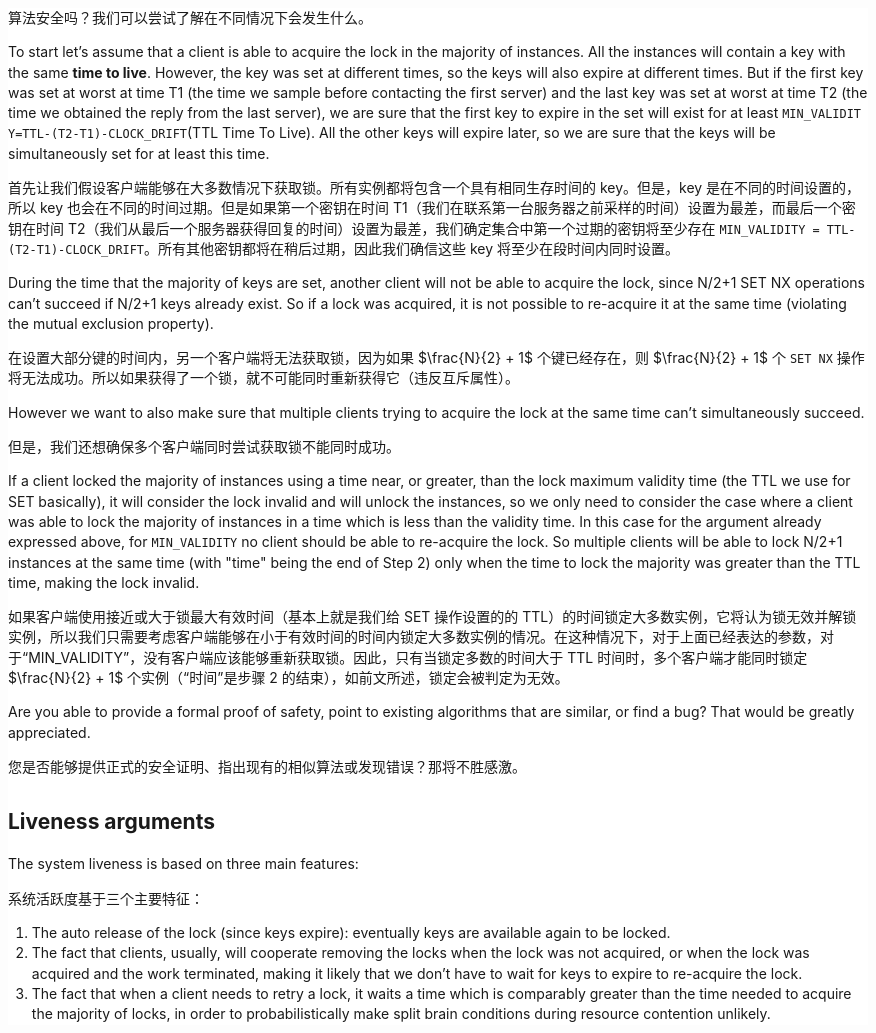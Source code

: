 算法安全吗？我们可以尝试了解在不同情况下会发生什么。

To start let’s assume that a client is able to acquire the lock in the majority of instances. All the instances will contain a key with the same **time to live**. However, the key was set at different times, so the keys will also expire at different times. But if the first key was set at worst at time T1 (the time we sample before contacting the first server) and the last key was set at worst at time T2 (the time we obtained the reply from the last server), we are sure that the first key to expire in the set will exist for at least `MIN_VALIDITY=TTL-(T2-T1)-CLOCK_DRIFT`(TTL Time To Live). All the other keys will expire later, so we are sure that the keys will be simultaneously set for at least this time.

首先让我们假设客户端能够在大多数情况下获取锁。所有实例都将包含一个具有相同生存时间的 key。但是，key 是在不同的时间设置的，所以 key 也会在不同的时间过期。但是如果第一个密钥在时间 T1（我们在联系第一台服务器之前采样的时间）设置为最差，而最后一个密钥在时间 T2（我们从最后一个服务器获得回复的时间）设置为最差，我们确定集合中第一个过期的密钥将至少存在 `MIN_VALIDITY = TTL-(T2-T1)-CLOCK_DRIFT`。所有其他密钥都将在稍后过期，因此我们确信这些 key 将至少在段时间内同时设置。

During the time that the majority of keys are set, another client will not be able to acquire the lock, since N/2+1 SET NX operations can’t succeed if N/2+1 keys already exist. So if a lock was acquired, it is not possible to re-acquire it at the same time (violating the mutual exclusion property).

在设置大部分键的时间内，另一个客户端将无法获取锁，因为如果 $\frac{N}{2} + 1$ 个键已经存在，则 $\frac{N}{2} + 1$ 个 `SET NX` 操作将无法成功。所以如果获得了一个锁，就不可能同时重新获得它（违反互斥属性）。

However we want to also make sure that multiple clients trying to acquire the lock at the same time can’t simultaneously succeed.

但是，我们还想确保多个客户端同时尝试获取锁不能同时成功。

If a client locked the majority of instances using a time near, or greater, than the lock maximum validity time (the TTL we use for SET basically), it will consider the lock invalid and will unlock the instances, so we only need to consider the case where a client was able to lock the majority of instances in a time which is less than the validity time. In this case for the argument already expressed above, for `MIN_VALIDITY` no client should be able to re-acquire the lock. So multiple clients will be able to lock N/2+1 instances at the same time (with "time" being the end of Step 2) only when the time to lock the majority was greater than the TTL time, making the lock invalid.

如果客户端使用接近或大于锁最大有效时间（基本上就是我们给 SET 操作设置的的 TTL）的时间锁定大多数实例，它将认为锁无效并解锁实例，所以我们只需要考虑客户端能够在小于有效时间的时间内锁定大多数实例的情况。在这种情况下，对于上面已经表达的参数，对于“MIN_VALIDITY”，没有客户端应该能够重新获取锁。因此，只有当锁定多数的时间大于 TTL 时间时，多个客户端才能同时锁定 $\frac{N}{2} + 1$ 个实例（“时间”是步骤 2 的结束），如前文所述，锁定会被判定为无效。

Are you able to provide a formal proof of safety, point to existing algorithms that are similar, or find a bug? That would be greatly appreciated.

您是否能够提供正式的安全证明、指出现有的相似算法或发现错误？那将不胜感激。

## Liveness arguments

The system liveness is based on three main features:

系统活跃度基于三个主要特征：

1. The auto release of the lock (since keys expire): eventually keys are available again to be locked.
2. The fact that clients, usually, will cooperate removing the locks when the lock was not acquired, or when the lock was acquired and the work terminated, making it likely that we don’t have to wait for keys to expire to re-acquire the lock.
3. The fact that when a client needs to retry a lock, it waits a time which is comparably greater than the time needed to acquire the majority of locks, in order to probabilistically make split brain conditions during resource contention unlikely.
